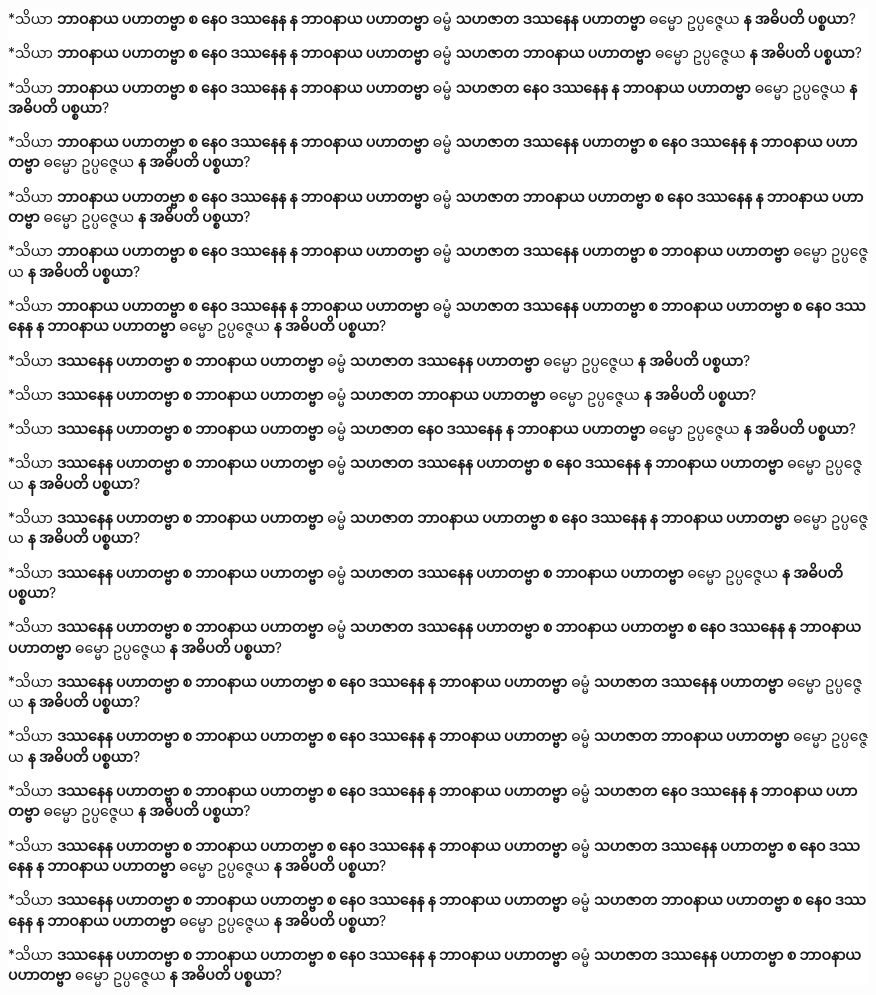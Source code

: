    *သိယာ **ဘာဝနာယ ပဟာတဗ္ဗာ စ နေဝ ဒဿနေန န ဘာဝနာယ ပဟာတဗ္ဗာ** ဓမ္မံ **သဟဇာတ** **ဒဿနေန ပဟာတဗ္ဗာ** ဓမ္မော ဥပ္ပဇ္ဇေယ **န အဓိပတိ ပစ္စယာ**?

   *သိယာ **ဘာဝနာယ ပဟာတဗ္ဗာ စ နေဝ ဒဿနေန န ဘာဝနာယ ပဟာတဗ္ဗာ** ဓမ္မံ **သဟဇာတ** **ဘာဝနာယ ပဟာတဗ္ဗာ** ဓမ္မော ဥပ္ပဇ္ဇေယ **န အဓိပတိ ပစ္စယာ**?

   *သိယာ **ဘာဝနာယ ပဟာတဗ္ဗာ စ နေဝ ဒဿနေန န ဘာဝနာယ ပဟာတဗ္ဗာ** ဓမ္မံ **သဟဇာတ** **နေဝ ဒဿနေန န ဘာဝနာယ ပဟာတဗ္ဗာ** ဓမ္မော ဥပ္ပဇ္ဇေယ **န အဓိပတိ ပစ္စယာ**?

   *သိယာ **ဘာဝနာယ ပဟာတဗ္ဗာ စ နေဝ ဒဿနေန န ဘာဝနာယ ပဟာတဗ္ဗာ** ဓမ္မံ **သဟဇာတ** **ဒဿနေန ပဟာတဗ္ဗာ စ နေဝ ဒဿနေန န ဘာဝနာယ ပဟာတဗ္ဗာ** ဓမ္မော ဥပ္ပဇ္ဇေယ **န အဓိပတိ ပစ္စယာ**?

   *သိယာ **ဘာဝနာယ ပဟာတဗ္ဗာ စ နေဝ ဒဿနေန န ဘာဝနာယ ပဟာတဗ္ဗာ** ဓမ္မံ **သဟဇာတ** **ဘာဝနာယ ပဟာတဗ္ဗာ စ နေဝ ဒဿနေန န ဘာဝနာယ ပဟာတဗ္ဗာ** ဓမ္မော ဥပ္ပဇ္ဇေယ **န အဓိပတိ ပစ္စယာ**?

   *သိယာ **ဘာဝနာယ ပဟာတဗ္ဗာ စ နေဝ ဒဿနေန န ဘာဝနာယ ပဟာတဗ္ဗာ** ဓမ္မံ **သဟဇာတ** **ဒဿနေန ပဟာတဗ္ဗာ စ ဘာဝနာယ ပဟာတဗ္ဗာ** ဓမ္မော ဥပ္ပဇ္ဇေယ **န အဓိပတိ ပစ္စယာ**?

   *သိယာ **ဘာဝနာယ ပဟာတဗ္ဗာ စ နေဝ ဒဿနေန န ဘာဝနာယ ပဟာတဗ္ဗာ** ဓမ္မံ **သဟဇာတ** **ဒဿနေန ပဟာတဗ္ဗာ စ ဘာဝနာယ ပဟာတဗ္ဗာ စ နေဝ ဒဿနေန န ဘာဝနာယ ပဟာတဗ္ဗာ** ဓမ္မော ဥပ္ပဇ္ဇေယ **န အဓိပတိ ပစ္စယာ**?

   *သိယာ **ဒဿနေန ပဟာတဗ္ဗာ စ ဘာဝနာယ ပဟာတဗ္ဗာ** ဓမ္မံ **သဟဇာတ** **ဒဿနေန ပဟာတဗ္ဗာ** ဓမ္မော ဥပ္ပဇ္ဇေယ **န အဓိပတိ ပစ္စယာ**?

   *သိယာ **ဒဿနေန ပဟာတဗ္ဗာ စ ဘာဝနာယ ပဟာတဗ္ဗာ** ဓမ္မံ **သဟဇာတ** **ဘာဝနာယ ပဟာတဗ္ဗာ** ဓမ္မော ဥပ္ပဇ္ဇေယ **န အဓိပတိ ပစ္စယာ**?

   *သိယာ **ဒဿနေန ပဟာတဗ္ဗာ စ ဘာဝနာယ ပဟာတဗ္ဗာ** ဓမ္မံ **သဟဇာတ** **နေဝ ဒဿနေန န ဘာဝနာယ ပဟာတဗ္ဗာ** ဓမ္မော ဥပ္ပဇ္ဇေယ **န အဓိပတိ ပစ္စယာ**?

   *သိယာ **ဒဿနေန ပဟာတဗ္ဗာ စ ဘာဝနာယ ပဟာတဗ္ဗာ** ဓမ္မံ **သဟဇာတ** **ဒဿနေန ပဟာတဗ္ဗာ စ နေဝ ဒဿနေန န ဘာဝနာယ ပဟာတဗ္ဗာ** ဓမ္မော ဥပ္ပဇ္ဇေယ **န အဓိပတိ ပစ္စယာ**?

   *သိယာ **ဒဿနေန ပဟာတဗ္ဗာ စ ဘာဝနာယ ပဟာတဗ္ဗာ** ဓမ္မံ **သဟဇာတ** **ဘာဝနာယ ပဟာတဗ္ဗာ စ နေဝ ဒဿနေန န ဘာဝနာယ ပဟာတဗ္ဗာ** ဓမ္မော ဥပ္ပဇ္ဇေယ **န အဓိပတိ ပစ္စယာ**?

   *သိယာ **ဒဿနေန ပဟာတဗ္ဗာ စ ဘာဝနာယ ပဟာတဗ္ဗာ** ဓမ္မံ **သဟဇာတ** **ဒဿနေန ပဟာတဗ္ဗာ စ ဘာဝနာယ ပဟာတဗ္ဗာ** ဓမ္မော ဥပ္ပဇ္ဇေယ **န အဓိပတိ ပစ္စယာ**?

   *သိယာ **ဒဿနေန ပဟာတဗ္ဗာ စ ဘာဝနာယ ပဟာတဗ္ဗာ** ဓမ္မံ **သဟဇာတ** **ဒဿနေန ပဟာတဗ္ဗာ စ ဘာဝနာယ ပဟာတဗ္ဗာ စ နေဝ ဒဿနေန န ဘာဝနာယ ပဟာတဗ္ဗာ** ဓမ္မော ဥပ္ပဇ္ဇေယ **န အဓိပတိ ပစ္စယာ**?

   *သိယာ **ဒဿနေန ပဟာတဗ္ဗာ စ ဘာဝနာယ ပဟာတဗ္ဗာ စ နေဝ ဒဿနေန န ဘာဝနာယ ပဟာတဗ္ဗာ** ဓမ္မံ **သဟဇာတ** **ဒဿနေန ပဟာတဗ္ဗာ** ဓမ္မော ဥပ္ပဇ္ဇေယ **န အဓိပတိ ပစ္စယာ**?

   *သိယာ **ဒဿနေန ပဟာတဗ္ဗာ စ ဘာဝနာယ ပဟာတဗ္ဗာ စ နေဝ ဒဿနေန န ဘာဝနာယ ပဟာတဗ္ဗာ** ဓမ္မံ **သဟဇာတ** **ဘာဝနာယ ပဟာတဗ္ဗာ** ဓမ္မော ဥပ္ပဇ္ဇေယ **န အဓိပတိ ပစ္စယာ**?

   *သိယာ **ဒဿနေန ပဟာတဗ္ဗာ စ ဘာဝနာယ ပဟာတဗ္ဗာ စ နေဝ ဒဿနေန န ဘာဝနာယ ပဟာတဗ္ဗာ** ဓမ္မံ **သဟဇာတ** **နေဝ ဒဿနေန န ဘာဝနာယ ပဟာတဗ္ဗာ** ဓမ္မော ဥပ္ပဇ္ဇေယ **န အဓိပတိ ပစ္စယာ**?

   *သိယာ **ဒဿနေန ပဟာတဗ္ဗာ စ ဘာဝနာယ ပဟာတဗ္ဗာ စ နေဝ ဒဿနေန န ဘာဝနာယ ပဟာတဗ္ဗာ** ဓမ္မံ **သဟဇာတ** **ဒဿနေန ပဟာတဗ္ဗာ စ နေဝ ဒဿနေန န ဘာဝနာယ ပဟာတဗ္ဗာ** ဓမ္မော ဥပ္ပဇ္ဇေယ **န အဓိပတိ ပစ္စယာ**?

   *သိယာ **ဒဿနေန ပဟာတဗ္ဗာ စ ဘာဝနာယ ပဟာတဗ္ဗာ စ နေဝ ဒဿနေန န ဘာဝနာယ ပဟာတဗ္ဗာ** ဓမ္မံ **သဟဇာတ** **ဘာဝနာယ ပဟာတဗ္ဗာ စ နေဝ ဒဿနေန န ဘာဝနာယ ပဟာတဗ္ဗာ** ဓမ္မော ဥပ္ပဇ္ဇေယ **န အဓိပတိ ပစ္စယာ**?

   *သိယာ **ဒဿနေန ပဟာတဗ္ဗာ စ ဘာဝနာယ ပဟာတဗ္ဗာ စ နေဝ ဒဿနေန န ဘာဝနာယ ပဟာတဗ္ဗာ** ဓမ္မံ **သဟဇာတ** **ဒဿနေန ပဟာတဗ္ဗာ စ ဘာဝနာယ ပဟာတဗ္ဗာ** ဓမ္မော ဥပ္ပဇ္ဇေယ **န အဓိပတိ ပစ္စယာ**?
